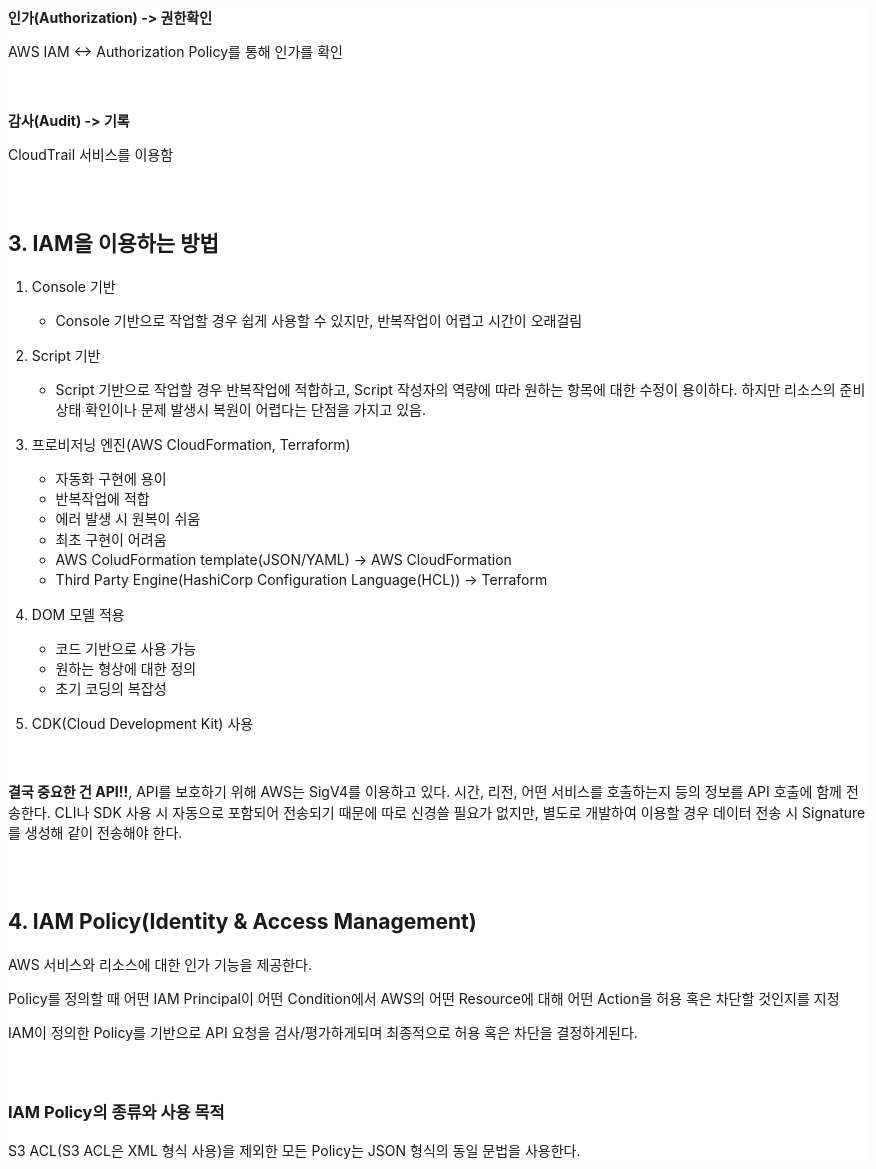 **인가(Authorization) -> 권한확인**

AWS IAM <-> Authorization
Policy를 통해 인가를 확인

<br>

**감사(Audit) -> 기록**

CloudTrail 서비스를 이용함

<br>

## 3. IAM을 이용하는 방법

1. Console 기반
   - Console 기반으로 작업할 경우 쉽게 사용할 수 있지만, 반복작업이 어렵고 시간이 오래걸림

2. Script 기반
   - Script 기반으로 작업할 경우 반복작업에 적합하고, Script 작성자의 역량에 따라 원하는 항목에 대한 수정이 용이하다. 하지만 리소스의 준비상태 확인이나 문제 발생시 복원이 어렵다는 단점을 가지고 있음.

3. 프로비저닝 엔진(AWS CloudFormation, Terraform)
   - 자동화 구현에 용이
   - 반복작업에 적합
   - 에러 발생 시 원복이 쉬움
   - 최초 구현이 어려움
   - AWS ColudFormation template(JSON/YAML) -> AWS CloudFormation
   - Third Party Engine(HashiCorp Configuration Language(HCL)) -> Terraform

4. DOM 모델 적용
   - 코드 기반으로 사용 가능
   - 원하는 형상에 대한 정의
   - 초기 코딩의 복잡성

5. CDK(Cloud Development Kit) 사용

<br>

**결국 중요한 건 API!!**, API를 보호하기 위해 AWS는 SigV4를 이용하고 있다. 시간, 리전, 어떤 서비스를 호출하는지 등의 정보를 API 호출에 함께 전송한다. CLI나 SDK 사용 시 자동으로 포함되어 전송되기 때문에 따로 신경쓸 필요가 없지만, 별도로 개발하여 이용할 경우 데이터 전송 시 Signature를 생성해 같이 전송해야 한다.

<br>

## 4. IAM Policy(Identity & Access Management)

AWS 서비스와 리소스에 대한 인가 기능을 제공한다.

Policy를 정의할 때 어떤 IAM Principal이 어떤 Condition에서 AWS의 어떤 Resource에 대해 어떤 Action을 허용 혹은 차단할 것인지를 지정

IAM이 정의한 Policy를 기반으로 API 요청을 검사/평가하게되며 최종적으로 허용 혹은 차단을 결정하게된다.

<br>

### IAM Policy의 종류와 사용 목적

S3 ACL(S3 ACL은 XML 형식 사용)을 제외한 모든 Policy는 JSON 형식의 동일 문법을 사용한다.
